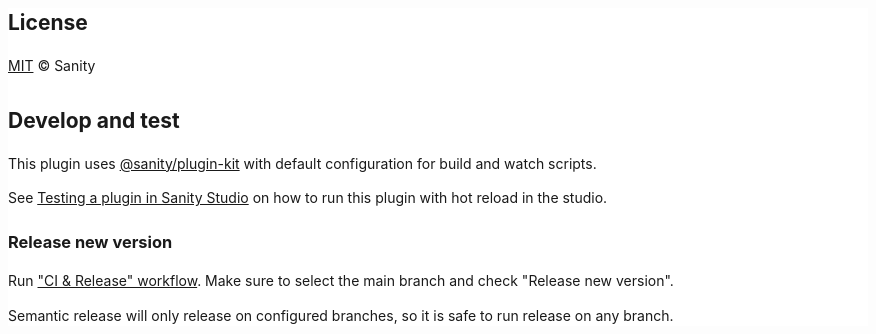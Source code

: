 ## License

[MIT](LICENSE) © Sanity

## Develop and test

This plugin uses [@sanity/plugin-kit](https://github.com/sanity-io/plugin-kit)
with default configuration for build and watch scripts.

See [Testing a plugin in Sanity Studio](https://github.com/sanity-io/plugin-kit#testing-a-plugin-in-sanity-studio)
on how to run this plugin with hot reload in the studio.

### Release new version

Run ["CI & Release" workflow](https://github.com/sanity-io/embeddings-plugin/actions/workflows/main.yml).
Make sure to select the main branch and check "Release new version".

Semantic release will only release on configured branches, so it is safe to run release on any branch.
